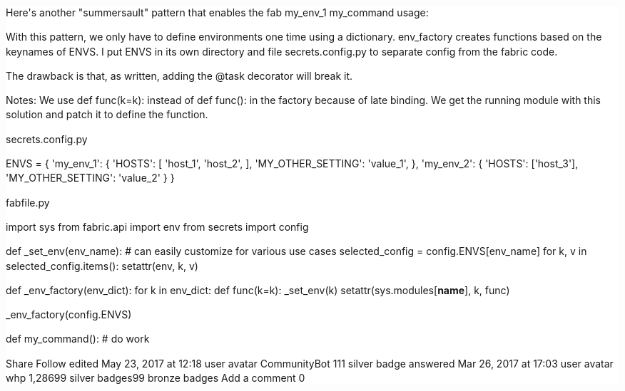 Here's another "summersault" pattern that enables the fab my_env_1 my_command usage:

With this pattern, we only have to define environments one time using a dictionary. env_factory creates functions based on the keynames of ENVS. I put ENVS in its own directory and file secrets.config.py to separate config from the fabric code.

The drawback is that, as written, adding the @task decorator will break it.

Notes: We use def func(k=k): instead of def func(): in the factory because of late binding. We get the running module with this solution and patch it to define the function.

secrets.config.py

ENVS = {
    'my_env_1': {
        'HOSTS': [
            'host_1',
            'host_2',
        ],
        'MY_OTHER_SETTING': 'value_1',
    },
    'my_env_2': {
        'HOSTS': ['host_3'],
        'MY_OTHER_SETTING': 'value_2'
    }
}

fabfile.py

import sys
from fabric.api import env
from secrets import config


def _set_env(env_name):
    # can easily customize for various use cases
    selected_config = config.ENVS[env_name]
    for k, v in selected_config.items():
        setattr(env, k, v)


def _env_factory(env_dict):
    for k in env_dict:
        def func(k=k):
            _set_env(k)
        setattr(sys.modules[__name__], k, func)


_env_factory(config.ENVS)

def my_command():
    # do work

Share
Follow
edited May 23, 2017 at 12:18
user avatar
CommunityBot
111 silver badge
answered Mar 26, 2017 at 17:03
user avatar
whp
1,28699 silver badges99 bronze badges
Add a comment
0
